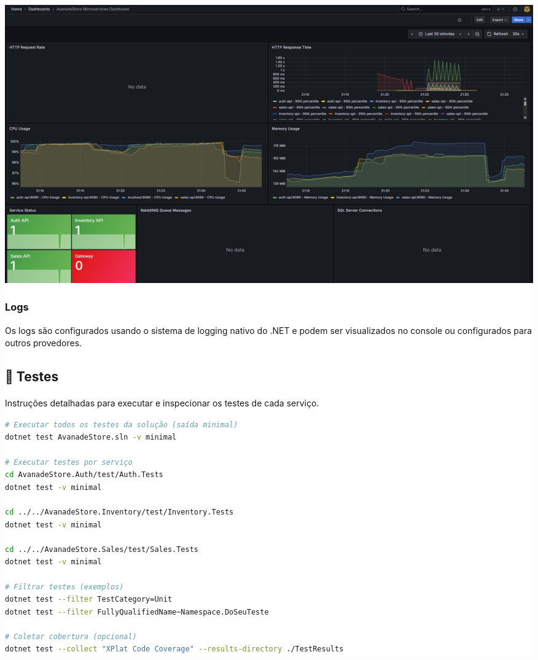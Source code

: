 ![dashboard-grafana-avanadestore-example](./Diagrams/dashbord-grafana-avanadestore-example.jpg)

### Logs

Os logs são configurados usando o sistema de logging nativo do .NET e podem ser visualizados no console ou configurados para outros provedores.

## 🧪 Testes

Instruções detalhadas para executar e inspecionar os testes de cada serviço.

```bash
# Executar todos os testes da solução (saída minimal)
dotnet test AvanadeStore.sln -v minimal

# Executar testes por serviço
cd AvanadeStore.Auth/test/Auth.Tests
dotnet test -v minimal

cd ../../AvanadeStore.Inventory/test/Inventory.Tests
dotnet test -v minimal

cd ../../AvanadeStore.Sales/test/Sales.Tests
dotnet test -v minimal

# Filtrar testes (exemplos)
dotnet test --filter TestCategory=Unit
dotnet test --filter FullyQualifiedName~Namespace.DoSeuTeste

# Coletar cobertura (opcional)
dotnet test --collect "XPlat Code Coverage" --results-directory ./TestResults
```
